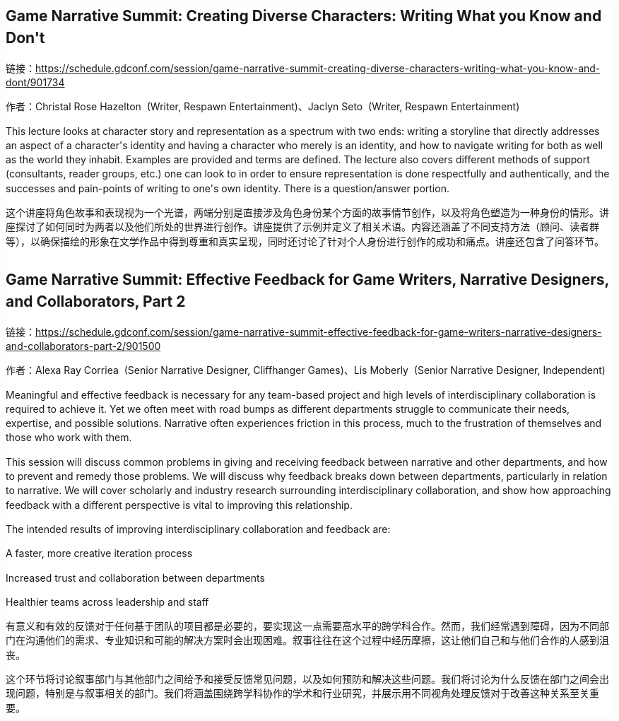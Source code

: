 ## Game Narrative Summit: Creating Diverse Characters: Writing What you Know and Don't

链接：https://schedule.gdconf.com/session/game-narrative-summit-creating-diverse-characters-writing-what-you-know-and-dont/901734

作者：Christal Rose Hazelton  (Writer, Respawn Entertainment)、Jaclyn Seto  (Writer, Respawn Entertainment)

This lecture looks at character story and representation as a spectrum with two ends: writing a storyline that directly addresses an aspect of a character's identity and having a character who merely is an identity, and how to navigate writing for both as well as the world they inhabit. Examples are provided and terms are defined. The lecture also covers different methods of support (consultants, reader groups, etc.) one can look to in order to ensure representation is done respectfully and authentically, and the successes and pain-points of writing to one's own identity. There is a question/answer portion.

这个讲座将角色故事和表现视为一个光谱，两端分别是直接涉及角色身份某个方面的故事情节创作，以及将角色塑造为一种身份的情形。讲座探讨了如何同时为两者以及他们所处的世界进行创作。讲座提供了示例并定义了相关术语。内容还涵盖了不同支持方法（顾问、读者群等），以确保描绘的形象在文学作品中得到尊重和真实呈现，同时还讨论了针对个人身份进行创作的成功和痛点。讲座还包含了问答环节。

## Game Narrative Summit: Effective Feedback for Game Writers, Narrative Designers, and Collaborators, Part 2

链接：https://schedule.gdconf.com/session/game-narrative-summit-effective-feedback-for-game-writers-narrative-designers-and-collaborators-part-2/901500

作者：Alexa Ray Corriea  (Senior Narrative Designer, Cliffhanger Games)、Lis Moberly  (Senior Narrative Designer, Independent)

Meaningful and effective feedback is necessary for any team-based project and high levels of interdisciplinary collaboration is required to achieve it. Yet we often meet with road bumps as different departments struggle to communicate their needs, expertise, and possible solutions. Narrative often experiences friction in this process, much to the frustration of themselves and those who work with them.


This session will discuss common problems in giving and receiving feedback between narrative and other departments, and how to prevent and remedy those problems. We will discuss why feedback breaks down between departments, particularly in relation to narrative. We will cover scholarly and industry research surrounding interdisciplinary collaboration, and show how approaching feedback with a different perspective is vital to improving this relationship.


The intended results of improving interdisciplinary collaboration and feedback are:


A faster, more creative iteration process

Increased trust and collaboration between departments

Healthier teams across leadership and staff

有意义和有效的反馈对于任何基于团队的项目都是必要的，要实现这一点需要高水平的跨学科合作。然而，我们经常遇到障碍，因为不同部门在沟通他们的需求、专业知识和可能的解决方案时会出现困难。叙事往往在这个过程中经历摩擦，这让他们自己和与他们合作的人感到沮丧。

这个环节将讨论叙事部门与其他部门之间给予和接受反馈常见问题，以及如何预防和解决这些问题。我们将讨论为什么反馈在部门之间会出现问题，特别是与叙事相关的部门。我们将涵盖围绕跨学科协作的学术和行业研究，并展示用不同视角处理反馈对于改善这种关系至关重要。
